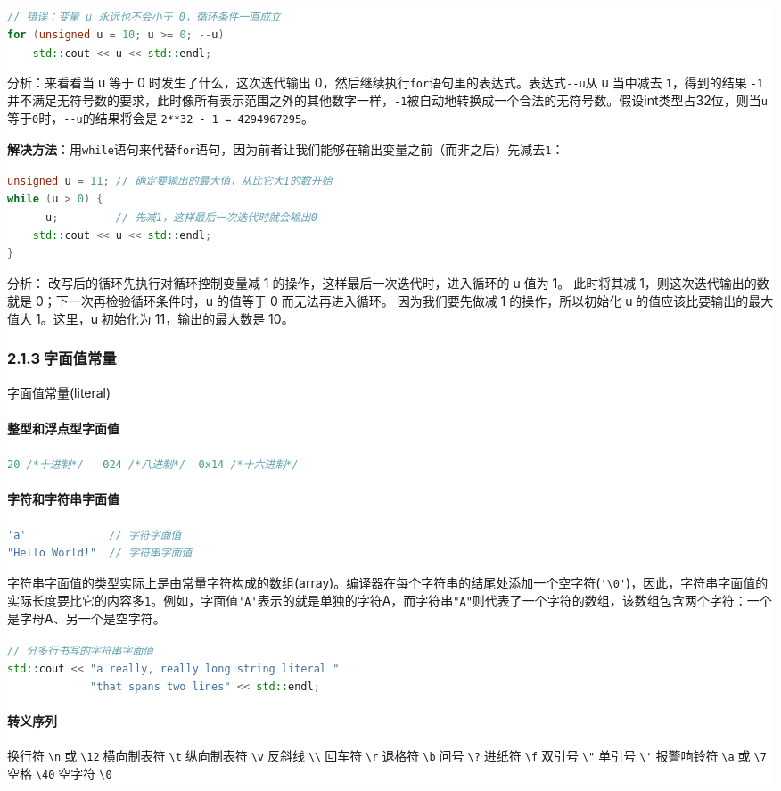 ```cpp
// 错误：变量 u 永远也不会小于 0，循环条件一直成立
for (unsigned u = 10; u >= 0; --u)
    std::cout << u << std::endl;
```

分析：来看看当 u 等于 0 时发生了什么，这次迭代输出 0，然后继续执行`for`语句里的表达式。表达式`--u`从 u 当中减去 `1`，得到的结果 `-1` 并不满足无符号数的要求，此时像所有表示范围之外的其他数字一样，`-1`被自动地转换成一个合法的无符号数。假设int类型占32位，则当`u`等于`0`时，`--u`的结果将会是 `2**32 - 1 = 4294967295`。

**解决方法**：用`while`语句来代替`for`语句，因为前者让我们能够在输出变量之前（而非之后）先减去`1`：

```cpp
unsigned u = 11; // 确定要输出的最大值，从比它大1的数开始
while (u > 0) {
    --u;         // 先减1，这样最后一次迭代时就会输出0
    std::cout << u << std::endl;
}
```

分析：
改写后的循环先执行对循环控制变量减 1 的操作，这样最后一次迭代时，进入循环的 u 值为 1。
此时将其减 1，则这次迭代输出的数就是 0；下一次再检验循环条件时，u 的值等于 0 而无法再进入循环。
因为我们要先做减 1 的操作，所以初始化 u 的值应该比要输出的最大值大 1。这里，u 初始化为 11，输出的最大数是 10。

### 2.1.3 字面值常量

字面值常量(literal)

#### 整型和浮点型字面值

```cpp
20 /*十进制*/   024 /*八进制*/  0x14 /*十六进制*/
```

#### 字符和字符串字面值

```cpp
'a'             // 字符字面值
"Hello World!"  // 字符串字面值
```

字符串字面值的类型实际上是由常量字符构成的数组(array)。编译器在每个字符串的结尾处添加一个空字符(`'\0'`)，因此，字符串字面值的实际长度要比它的内容多`1`。例如，字面值`'A'`表示的就是单独的字符A，而字符串`"A"`则代表了一个字符的数组，该数组包含两个字符：一个是字母A、另一个是空字符。

```cpp
// 分多行书写的字符串字面值
std::cout << "a really, really long string literal "
             "that spans two lines" << std::endl;
```

#### 转义序列

换行符      `\n` 或 `\12`
横向制表符  `\t`
纵向制表符  `\v`
反斜线      `\\`
回车符      `\r`
退格符      `\b`
问号        `\?`
进纸符      `\f`
双引号      `\"`
单引号      `\'`
报警响铃符  `\a` 或 `\7`
空格        `\40`
空字符      `\0`

